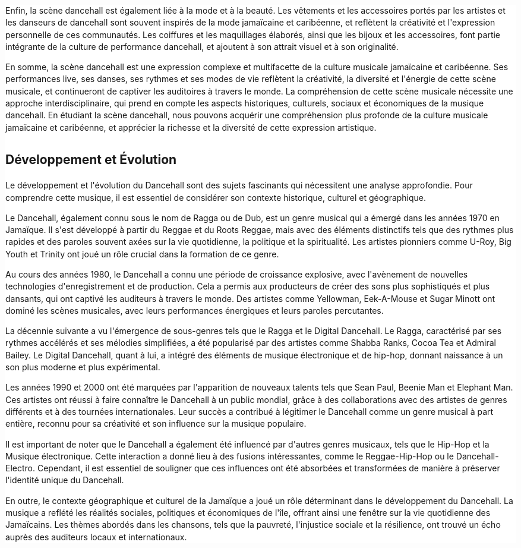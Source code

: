 Enfin, la scène dancehall est également liée à la mode et à la beauté. Les vêtements et les accessoires portés par les artistes et les danseurs de dancehall sont souvent inspirés de la mode jamaïcaine et caribéenne, et reflètent la créativité et l'expression personnelle de ces communautés. Les coiffures et les maquillages élaborés, ainsi que les bijoux et les accessoires, font partie intégrante de la culture de performance dancehall, et ajoutent à son attrait visuel et à son originalité.

En somme, la scène dancehall est une expression complexe et multifacette de la culture musicale jamaïcaine et caribéenne. Ses performances live, ses danses, ses rythmes et ses modes de vie reflètent la créativité, la diversité et l'énergie de cette scène musicale, et continueront de captiver les auditoires à travers le monde. La compréhension de cette scène musicale nécessite une approche interdisciplinaire, qui prend en compte les aspects historiques, culturels, sociaux et économiques de la musique dancehall. En étudiant la scène dancehall, nous pouvons acquérir une compréhension plus profonde de la culture musicale jamaïcaine et caribéenne, et apprécier la richesse et la diversité de cette expression artistique.

## Développement et Évolution

Le développement et l'évolution du Dancehall sont des sujets fascinants qui nécessitent une analyse approfondie. Pour comprendre cette musique, il est essentiel de considérer son contexte historique, culturel et géographique.

Le Dancehall, également connu sous le nom de Ragga ou de Dub, est un genre musical qui a émergé dans les années 1970 en Jamaïque. Il s'est développé à partir du Reggae et du Roots Reggae, mais avec des éléments distinctifs tels que des rythmes plus rapides et des paroles souvent axées sur la vie quotidienne, la politique et la spiritualité. Les artistes pionniers comme U-Roy, Big Youth et Trinity ont joué un rôle crucial dans la formation de ce genre.

Au cours des années 1980, le Dancehall a connu une période de croissance explosive, avec l'avènement de nouvelles technologies d'enregistrement et de production. Cela a permis aux producteurs de créer des sons plus sophistiqués et plus dansants, qui ont captivé les auditeurs à travers le monde. Des artistes comme Yellowman, Eek-A-Mouse et Sugar Minott ont dominé les scènes musicales, avec leurs performances énergiques et leurs paroles percutantes.

La décennie suivante a vu l'émergence de sous-genres tels que le Ragga et le Digital Dancehall. Le Ragga, caractérisé par ses rythmes accélérés et ses mélodies simplifiées, a été popularisé par des artistes comme Shabba Ranks, Cocoa Tea et Admiral Bailey. Le Digital Dancehall, quant à lui, a intégré des éléments de musique électronique et de hip-hop, donnant naissance à un son plus moderne et plus expérimental.

Les années 1990 et 2000 ont été marquées par l'apparition de nouveaux talents tels que Sean Paul, Beenie Man et Elephant Man. Ces artistes ont réussi à faire connaître le Dancehall à un public mondial, grâce à des collaborations avec des artistes de genres différents et à des tournées internationales. Leur succès a contribué à légitimer le Dancehall comme un genre musical à part entière, reconnu pour sa créativité et son influence sur la musique populaire.

Il est important de noter que le Dancehall a également été influencé par d'autres genres musicaux, tels que le Hip-Hop et la Musique électronique. Cette interaction a donné lieu à des fusions intéressantes, comme le Reggae-Hip-Hop ou le Dancehall-Electro. Cependant, il est essentiel de souligner que ces influences ont été absorbées et transformées de manière à préserver l'identité unique du Dancehall.

En outre, le contexte géographique et culturel de la Jamaïque a joué un rôle déterminant dans le développement du Dancehall. La musique a reflété les réalités sociales, politiques et économiques de l'île, offrant ainsi une fenêtre sur la vie quotidienne des Jamaïcains. Les thèmes abordés dans les chansons, tels que la pauvreté, l'injustice sociale et la résilience, ont trouvé un écho auprès des auditeurs locaux et internationaux.
